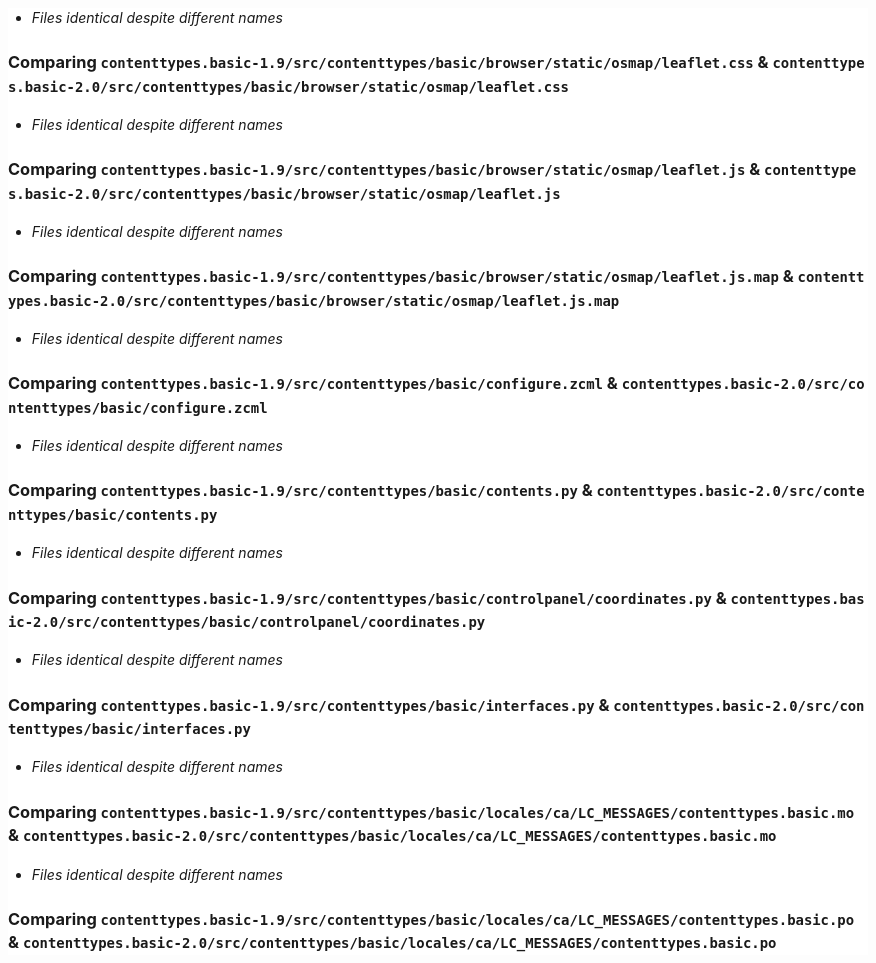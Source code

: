  * *Files identical despite different names*

### Comparing `contenttypes.basic-1.9/src/contenttypes/basic/browser/static/osmap/leaflet.css` & `contenttypes.basic-2.0/src/contenttypes/basic/browser/static/osmap/leaflet.css`

 * *Files identical despite different names*

### Comparing `contenttypes.basic-1.9/src/contenttypes/basic/browser/static/osmap/leaflet.js` & `contenttypes.basic-2.0/src/contenttypes/basic/browser/static/osmap/leaflet.js`

 * *Files identical despite different names*

### Comparing `contenttypes.basic-1.9/src/contenttypes/basic/browser/static/osmap/leaflet.js.map` & `contenttypes.basic-2.0/src/contenttypes/basic/browser/static/osmap/leaflet.js.map`

 * *Files identical despite different names*

### Comparing `contenttypes.basic-1.9/src/contenttypes/basic/configure.zcml` & `contenttypes.basic-2.0/src/contenttypes/basic/configure.zcml`

 * *Files identical despite different names*

### Comparing `contenttypes.basic-1.9/src/contenttypes/basic/contents.py` & `contenttypes.basic-2.0/src/contenttypes/basic/contents.py`

 * *Files identical despite different names*

### Comparing `contenttypes.basic-1.9/src/contenttypes/basic/controlpanel/coordinates.py` & `contenttypes.basic-2.0/src/contenttypes/basic/controlpanel/coordinates.py`

 * *Files identical despite different names*

### Comparing `contenttypes.basic-1.9/src/contenttypes/basic/interfaces.py` & `contenttypes.basic-2.0/src/contenttypes/basic/interfaces.py`

 * *Files identical despite different names*

### Comparing `contenttypes.basic-1.9/src/contenttypes/basic/locales/ca/LC_MESSAGES/contenttypes.basic.mo` & `contenttypes.basic-2.0/src/contenttypes/basic/locales/ca/LC_MESSAGES/contenttypes.basic.mo`

 * *Files identical despite different names*

### Comparing `contenttypes.basic-1.9/src/contenttypes/basic/locales/ca/LC_MESSAGES/contenttypes.basic.po` & `contenttypes.basic-2.0/src/contenttypes/basic/locales/ca/LC_MESSAGES/contenttypes.basic.po`
